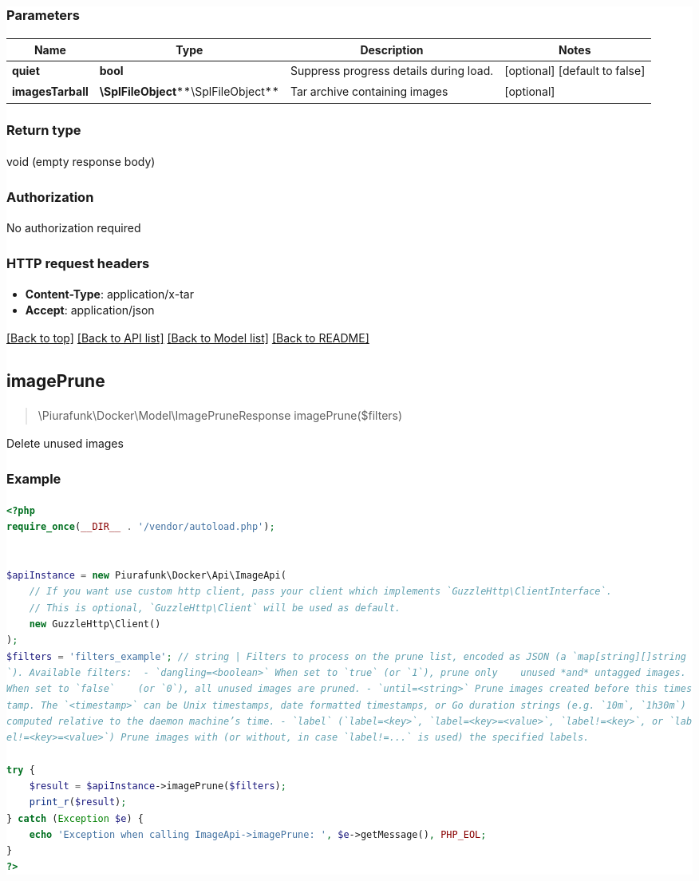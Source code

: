 
### Parameters


Name | Type | Description  | Notes
------------- | ------------- | ------------- | -------------
 **quiet** | **bool**| Suppress progress details during load. | [optional] [default to false]
 **imagesTarball** | **\SplFileObject****\SplFileObject**| Tar archive containing images | [optional]

### Return type

void (empty response body)

### Authorization

No authorization required

### HTTP request headers

- **Content-Type**: application/x-tar
- **Accept**: application/json

[[Back to top]](#) [[Back to API list]](../../README.md#documentation-for-api-endpoints)
[[Back to Model list]](../../README.md#documentation-for-models)
[[Back to README]](../../README.md)


## imagePrune

> \Piurafunk\Docker\Model\ImagePruneResponse imagePrune($filters)

Delete unused images

### Example

```php
<?php
require_once(__DIR__ . '/vendor/autoload.php');


$apiInstance = new Piurafunk\Docker\Api\ImageApi(
    // If you want use custom http client, pass your client which implements `GuzzleHttp\ClientInterface`.
    // This is optional, `GuzzleHttp\Client` will be used as default.
    new GuzzleHttp\Client()
);
$filters = 'filters_example'; // string | Filters to process on the prune list, encoded as JSON (a `map[string][]string`). Available filters:  - `dangling=<boolean>` When set to `true` (or `1`), prune only    unused *and* untagged images. When set to `false`    (or `0`), all unused images are pruned. - `until=<string>` Prune images created before this timestamp. The `<timestamp>` can be Unix timestamps, date formatted timestamps, or Go duration strings (e.g. `10m`, `1h30m`) computed relative to the daemon machine’s time. - `label` (`label=<key>`, `label=<key>=<value>`, `label!=<key>`, or `label!=<key>=<value>`) Prune images with (or without, in case `label!=...` is used) the specified labels.

try {
    $result = $apiInstance->imagePrune($filters);
    print_r($result);
} catch (Exception $e) {
    echo 'Exception when calling ImageApi->imagePrune: ', $e->getMessage(), PHP_EOL;
}
?>
```
